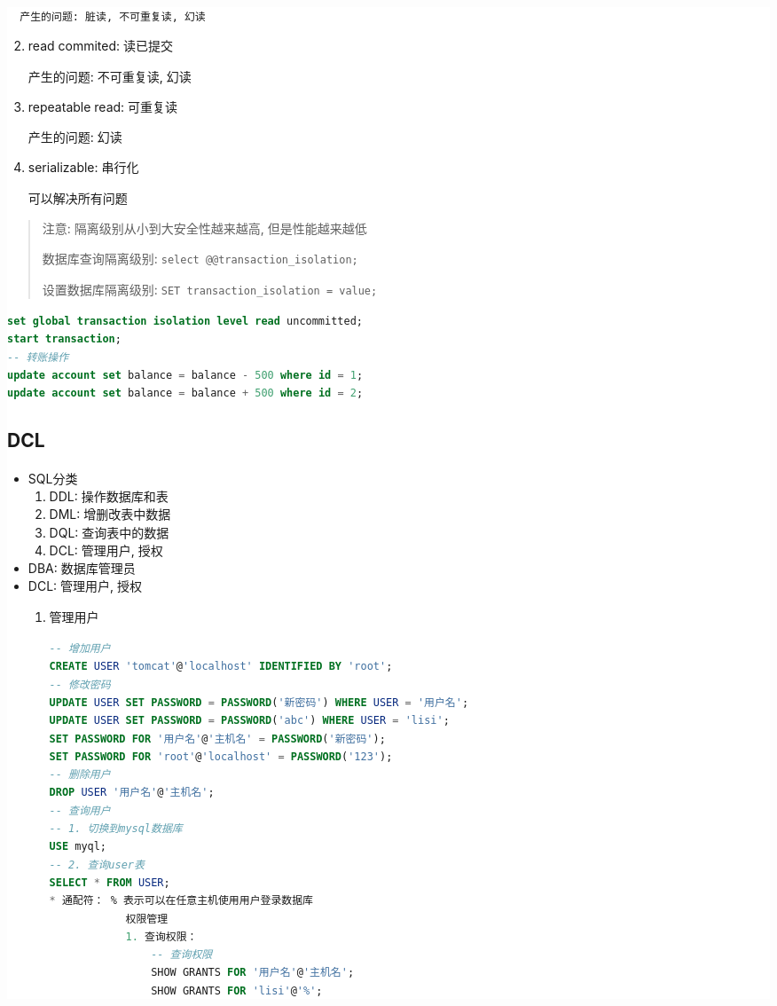       产生的问题: 脏读, 不可重复读, 幻读

   2. read commited: 读已提交

      产生的问题: 不可重复读, 幻读

   3. repeatable read: 可重复读

      产生的问题: 幻读

   4. serializable: 串行化

      可以解决所有问题

   > 注意: 隔离级别从小到大安全性越来越高, 但是性能越来越低
   >
   > 数据库查询隔离级别: `select @@transaction_isolation;`
   >
   > 设置数据库隔离级别: `SET transaction_isolation = value;`

```sql
set global transaction isolation level read uncommitted;
start transaction;
-- 转账操作
update account set balance = balance - 500 where id = 1;
update account set balance = balance + 500 where id = 2;
```

## DCL

* SQL分类
  1. DDL: 操作数据库和表
  2. DML: 增删改表中数据
  3. DQL: 查询表中的数据
  4. DCL: 管理用户, 授权
* DBA: 数据库管理员
* DCL: 管理用户, 授权
  1. 管理用户

     ```sql
     -- 增加用户
     CREATE USER 'tomcat'@'localhost' IDENTIFIED BY 'root';
     -- 修改密码
     UPDATE USER SET PASSWORD = PASSWORD('新密码') WHERE USER = '用户名';
     UPDATE USER SET PASSWORD = PASSWORD('abc') WHERE USER = 'lisi';
     SET PASSWORD FOR '用户名'@'主机名' = PASSWORD('新密码');
     SET PASSWORD FOR 'root'@'localhost' = PASSWORD('123');
     -- 删除用户
     DROP USER '用户名'@'主机名';
     -- 查询用户
     -- 1. 切换到mysql数据库
     USE myql;
     -- 2. 查询user表
     SELECT * FROM USER;
     * 通配符： % 表示可以在任意主机使用用户登录数据库
                 权限管理
                 1. 查询权限：
                     -- 查询权限
                     SHOW GRANTS FOR '用户名'@'主机名';
                     SHOW GRANTS FOR 'lisi'@'%';
